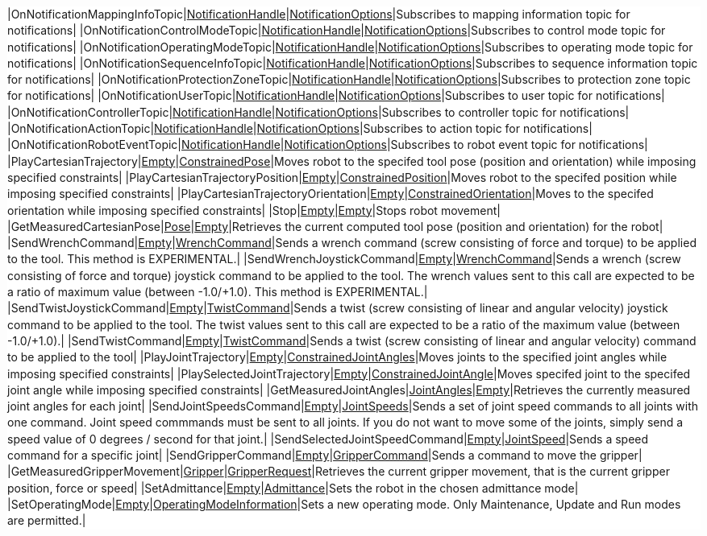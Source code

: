 |OnNotificationMappingInfoTopic|[NotificationHandle](../messages/Common/NotificationHandle.md#)|[NotificationOptions](../messages/Common/NotificationOptions.md#)|Subscribes to mapping information topic for notifications|
|OnNotificationControlModeTopic|[NotificationHandle](../messages/Common/NotificationHandle.md#)|[NotificationOptions](../messages/Common/NotificationOptions.md#)|Subscribes to control mode topic for notifications|
|OnNotificationOperatingModeTopic|[NotificationHandle](../messages/Common/NotificationHandle.md#)|[NotificationOptions](../messages/Common/NotificationOptions.md#)|Subscribes to operating mode topic for notifications|
|OnNotificationSequenceInfoTopic|[NotificationHandle](../messages/Common/NotificationHandle.md#)|[NotificationOptions](../messages/Common/NotificationOptions.md#)|Subscribes to sequence information topic for notifications|
|OnNotificationProtectionZoneTopic|[NotificationHandle](../messages/Common/NotificationHandle.md#)|[NotificationOptions](../messages/Common/NotificationOptions.md#)|Subscribes to protection zone topic for notifications|
|OnNotificationUserTopic|[NotificationHandle](../messages/Common/NotificationHandle.md#)|[NotificationOptions](../messages/Common/NotificationOptions.md#)|Subscribes to user topic for notifications|
|OnNotificationControllerTopic|[NotificationHandle](../messages/Common/NotificationHandle.md#)|[NotificationOptions](../messages/Common/NotificationOptions.md#)|Subscribes to controller topic for notifications|
|OnNotificationActionTopic|[NotificationHandle](../messages/Common/NotificationHandle.md#)|[NotificationOptions](../messages/Common/NotificationOptions.md#)|Subscribes to action topic for notifications|
|OnNotificationRobotEventTopic|[NotificationHandle](../messages/Common/NotificationHandle.md#)|[NotificationOptions](../messages/Common/NotificationOptions.md#)|Subscribes to robot event topic for notifications|
|PlayCartesianTrajectory|[Empty](../messages/Common/Empty.md#)|[ConstrainedPose](../messages/Base/ConstrainedPose.md#)|Moves robot to the specifed tool pose \(position and orientation\) while imposing specified constraints|
|PlayCartesianTrajectoryPosition|[Empty](../messages/Common/Empty.md#)|[ConstrainedPosition](../messages/Base/ConstrainedPosition.md#)|Moves robot to the specifed position while imposing specified constraints|
|PlayCartesianTrajectoryOrientation|[Empty](../messages/Common/Empty.md#)|[ConstrainedOrientation](../messages/Base/ConstrainedOrientation.md#)|Moves to the specifed orientation while imposing specified constraints|
|Stop|[Empty](../messages/Common/Empty.md#)|[Empty](../messages/Common/Empty.md#)|Stops robot movement|
|GetMeasuredCartesianPose|[Pose](../messages/Base/Pose.md#)|[Empty](../messages/Common/Empty.md#)|Retrieves the current computed tool pose \(position and orientation\) for the robot|
|SendWrenchCommand|[Empty](../messages/Common/Empty.md#)|[WrenchCommand](../messages/Base/WrenchCommand.md#)|Sends a wrench command \(screw consisting of force and torque\) to be applied to the tool. This method is EXPERIMENTAL.|
|SendWrenchJoystickCommand|[Empty](../messages/Common/Empty.md#)|[WrenchCommand](../messages/Base/WrenchCommand.md#)|Sends a wrench \(screw consisting of force and torque\) joystick command to be applied to the tool. The wrench values sent to this call are expected to be a ratio of maximum value \(between -1.0/+1.0\). This method is EXPERIMENTAL.|
|SendTwistJoystickCommand|[Empty](../messages/Common/Empty.md#)|[TwistCommand](../messages/Base/TwistCommand.md#)|Sends a twist \(screw consisting of linear and angular velocity\) joystick command to be applied to the tool. The twist values sent to this call are expected to be a ratio of the maximum value \(between -1.0/+1.0\).|
|SendTwistCommand|[Empty](../messages/Common/Empty.md#)|[TwistCommand](../messages/Base/TwistCommand.md#)|Sends a twist \(screw consisting of linear and angular velocity\) command to be applied to the tool|
|PlayJointTrajectory|[Empty](../messages/Common/Empty.md#)|[ConstrainedJointAngles](../messages/Base/ConstrainedJointAngles.md#)|Moves joints to the specified joint angles while imposing specified constraints|
|PlaySelectedJointTrajectory|[Empty](../messages/Common/Empty.md#)|[ConstrainedJointAngle](../messages/Base/ConstrainedJointAngle.md#)|Moves specifed joint to the specifed joint angle while imposing specified constraints|
|GetMeasuredJointAngles|[JointAngles](../messages/Base/JointAngles.md#)|[Empty](../messages/Common/Empty.md#)|Retrieves the currently measured joint angles for each joint|
|SendJointSpeedsCommand|[Empty](../messages/Common/Empty.md#)|[JointSpeeds](../messages/Base/JointSpeeds.md#)|Sends a set of joint speed commands to all joints with one command. Joint speed commmands must be sent to all joints. If you do not want to move some of the joints, simply send a speed value of 0 degrees / second for that joint.|
|SendSelectedJointSpeedCommand|[Empty](../messages/Common/Empty.md#)|[JointSpeed](../messages/Base/JointSpeed.md#)|Sends a speed command for a specific joint|
|SendGripperCommand|[Empty](../messages/Common/Empty.md#)|[GripperCommand](../messages/Base/GripperCommand.md#)|Sends a command to move the gripper|
|GetMeasuredGripperMovement|[Gripper](../messages/Base/Gripper.md#)|[GripperRequest](../messages/Base/GripperRequest.md#)|Retrieves the current gripper movement, that is the current gripper position, force or speed|
|SetAdmittance|[Empty](../messages/Common/Empty.md#)|[Admittance](../messages/Base/Admittance.md#)|Sets the robot in the chosen admittance mode|
|SetOperatingMode|[Empty](../messages/Common/Empty.md#)|[OperatingModeInformation](../messages/Base/OperatingModeInformation.md#)|Sets a new operating mode. Only Maintenance, Update and Run modes are permitted.|